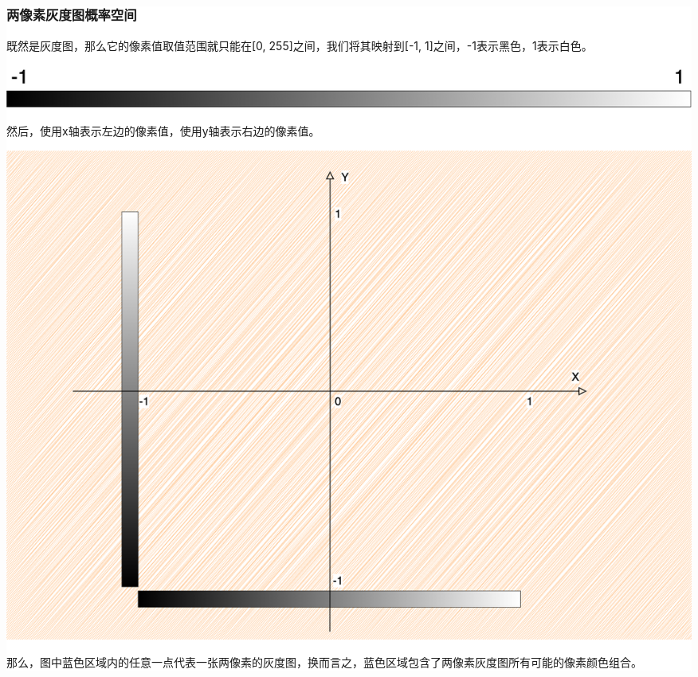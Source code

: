 ### 两像素灰度图概率空间

既然是灰度图，那么它的像素值取值范围就只能在[0, 255]之间，我们将其映射到[-1, 1]之间，-1表示黑色，1表示白色。

<img src="./images/DDPM-本质-03.drawio.png"/>

然后，使用x轴表示左边的像素值，使用y轴表示右边的像素值。

<img src="./images/DDPM-本质-04.drawio.png"/>

那么，图中蓝色区域内的任意一点代表一张两像素的灰度图，换而言之，蓝色区域包含了两像素灰度图所有可能的像素颜色组合。

